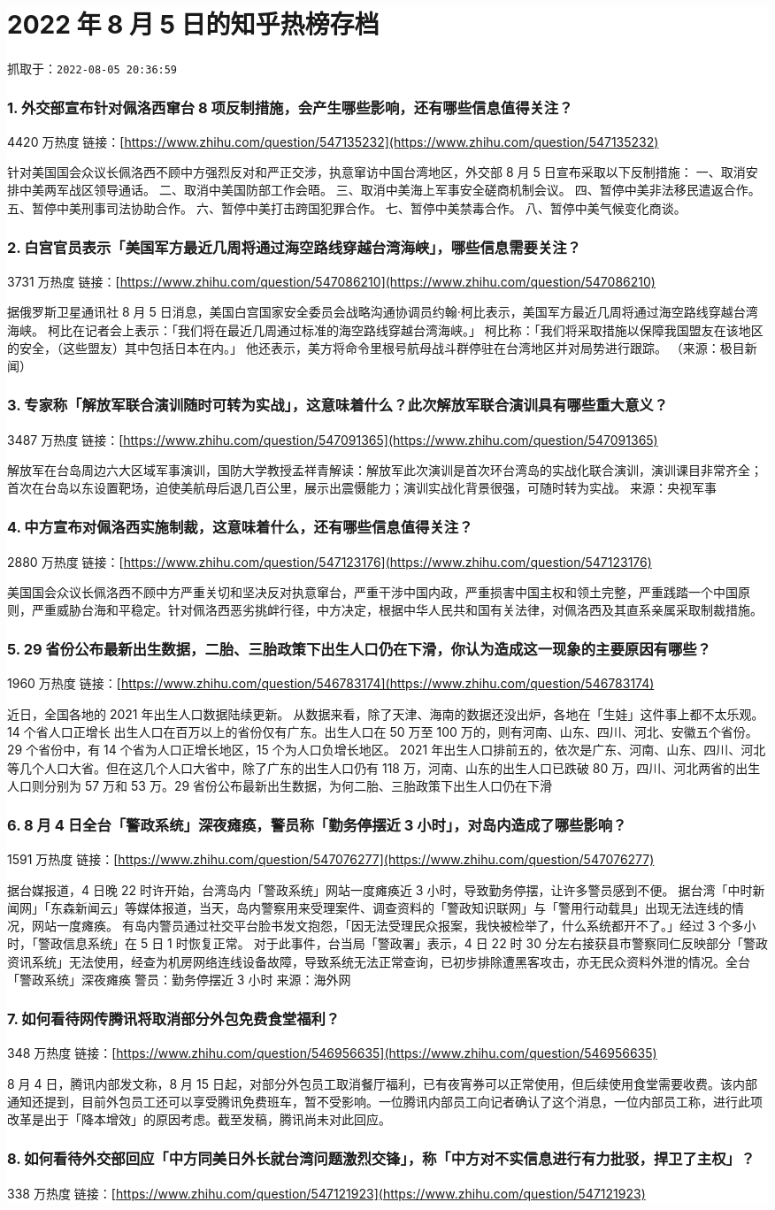 # 2022 年 8 月 5 日的知乎热榜存档

抓取于：`2022-08-05 20:36:59`

### 1. 外交部宣布针对佩洛西窜台 8 项反制措施，会产生哪些影响，还有哪些信息值得关注？
4420 万热度 链接：[https://www.zhihu.com/question/547135232](https://www.zhihu.com/question/547135232)

针对美国国会众议长佩洛西不顾中方强烈反对和严正交涉，执意窜访中国台湾地区，外交部 8 月 5 日宣布采取以下反制措施： 一、取消安排中美两军战区领导通话。 二、取消中美国防部工作会晤。 三、取消中美海上军事安全磋商机制会议。 四、暂停中美非法移民遣返合作。 五、暂停中美刑事司法协助合作。 六、暂停中美打击跨国犯罪合作。 七、暂停中美禁毒合作。 八、暂停中美气候变化商谈。

### 2. 白宫官员表示「美国军方最近几周将通过海空路线穿越台湾海峡」，哪些信息需要关注？
3731 万热度 链接：[https://www.zhihu.com/question/547086210](https://www.zhihu.com/question/547086210)

据俄罗斯卫星通讯社 8 月 5 日消息，美国白宫国家安全委员会战略沟通协调员约翰·柯比表示，美国军方最近几周将通过海空路线穿越台湾海峡。 柯比在记者会上表示：「我们将在最近几周通过标准的海空路线穿越台湾海峡。」 柯比称：「我们将采取措施以保障我国盟友在该地区的安全，（这些盟友）其中包括日本在内。」 他还表示，美方将命令里根号航母战斗群停驻在台湾地区并对局势进行跟踪。 （来源：极目新闻）

### 3. 专家称「解放军联合演训随时可转为实战」，这意味着什么？此次解放军联合演训具有哪些重大意义？
3487 万热度 链接：[https://www.zhihu.com/question/547091365](https://www.zhihu.com/question/547091365)

解放军在台岛周边六大区域军事演训，国防大学教授孟祥青解读：解放军此次演训是首次环台湾岛的实战化联合演训，演训课目非常齐全；首次在台岛以东设置靶场，迫使美航母后退几百公里，展示出震慑能力；演训实战化背景很强，可随时转为实战。 来源：央视军事

### 4. 中方宣布对佩洛西实施制裁，这意味着什么，还有哪些信息值得关注？
2880 万热度 链接：[https://www.zhihu.com/question/547123176](https://www.zhihu.com/question/547123176)

美国国会众议长佩洛西不顾中方严重关切和坚决反对执意窜台，严重干涉中国内政，严重损害中国主权和领土完整，严重践踏一个中国原则，严重威胁台海和平稳定。针对佩洛西恶劣挑衅行径，中方决定，根据中华人民共和国有关法律，对佩洛西及其直系亲属采取制裁措施。

### 5. 29 省份公布最新出生数据，二胎、三胎政策下出生人口仍在下滑，你认为造成这一现象的主要原因有哪些？
1960 万热度 链接：[https://www.zhihu.com/question/546783174](https://www.zhihu.com/question/546783174)

近日，全国各地的 2021 年出生人口数据陆续更新。 从数据来看，除了天津、海南的数据还没出炉，各地在「生娃」这件事上都不太乐观。 14 个省人口正增长 出生人口在百万以上的省份仅有广东。出生人口在 50 万至 100 万的，则有河南、山东、四川、河北、安徽五个省份。 29 个省份中，有 14 个省为人口正增长地区，15 个为人口负增长地区。 2021 年出生人口排前五的，依次是广东、河南、山东、四川、河北等几个人口大省。但在这几个人口大省中，除了广东的出生人口仍有 118 万，河南、山东的出生人口已跌破 80 万，四川、河北两省的出生人口则分别为 57 万和 53 万。29 省份公布最新出生数据，为何二胎、三胎政策下出生人口仍在下滑

### 6. 8 月 4 日全台「警政系统」深夜瘫痪，警员称「勤务停摆近 3 小时」，对岛内造成了哪些影响？
1591 万热度 链接：[https://www.zhihu.com/question/547076277](https://www.zhihu.com/question/547076277)

据台媒报道，4 日晚 22 时许开始，台湾岛内「警政系统」网站一度瘫痪近 3 小时，导致勤务停摆，让许多警员感到不便。 据台湾「中时新闻网」「东森新闻云」等媒体报道，当天，岛内警察用来受理案件、调查资料的「警政知识联网」与「警用行动载具」出现无法连线的情况，网站一度瘫痪。 有岛内警员通过社交平台脸书发文抱怨，「因无法受理民众报案，我快被检举了，什么系统都开不了。」经过 3 个多小时，「警政信息系统」在 5 日 1 时恢复正常。 对于此事件，台当局「警政署」表示，4 日 22 时 30 分左右接获县市警察同仁反映部分「警政资讯系统」无法使用，经查为机房网络连线设备故障，导致系统无法正常查询，已初步排除遭黑客攻击，亦无民众资料外泄的情况。全台「警政系统」深夜瘫痪 警员：勤务停摆近 3 小时 来源：海外网

### 7. 如何看待网传腾讯将取消部分外包免费食堂福利？
348 万热度 链接：[https://www.zhihu.com/question/546956635](https://www.zhihu.com/question/546956635)

8 月 4 日，腾讯内部发文称，8 月 15 日起，对部分外包员工取消餐厅福利，已有夜宵券可以正常使用，但后续使用食堂需要收费。该内部通知还提到，目前外包员工还可以享受腾讯免费班车，暂不受影响。一位腾讯内部员工向记者确认了这个消息，一位内部员工称，进行此项改革是出于「降本增效」的原因考虑。截至发稿，腾讯尚未对此回应。

### 8. 如何看待外交部回应「中方同美日外长就台湾问题激烈交锋」，称「中方对不实信息进行有力批驳，捍卫了主权」？
338 万热度 链接：[https://www.zhihu.com/question/547121923](https://www.zhihu.com/question/547121923)
